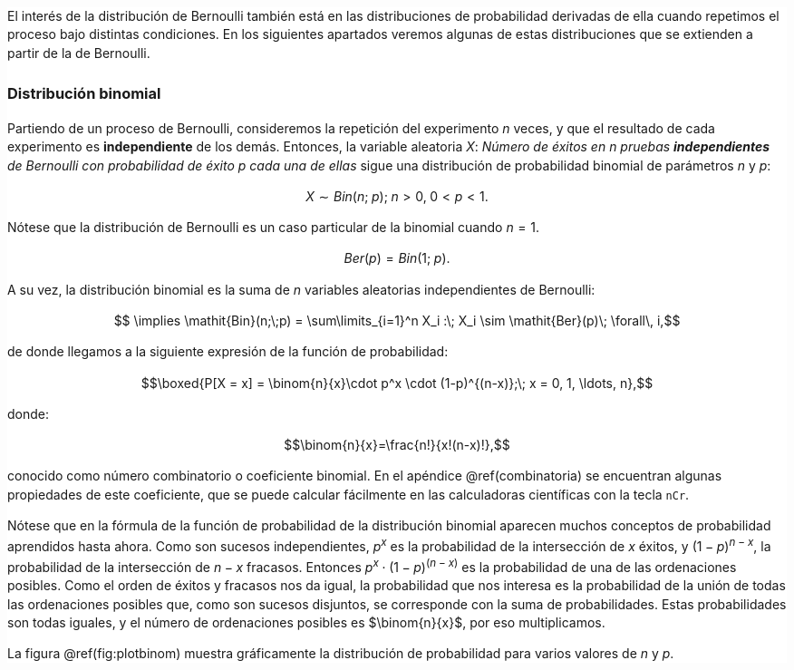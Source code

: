 
El interés de la distribución de Bernoulli también está en las distribuciones
de probabilidad derivadas de ella cuando repetimos el proceso bajo 
distintas condiciones. En los siguientes apartados veremos algunas
de estas distribuciones que se extienden a partir de la de Bernoulli.

### Distribución binomial




Partiendo de un proceso de Bernoulli, consideremos la repetición del experimento
$n$ veces, y que el resultado de cada experimento es **independiente** de los
demás. Entonces, la variable aleatoria $X$: _Número de éxitos en $n$ pruebas **independientes** de Bernoulli con probabilidad de éxito $p$ cada una de ellas_ sigue una distribución de probabilidad binomial de parámetros $n$ y $p$:

$$X \sim \mathit{Bin}(n;\;p);\; n> 0,\;0<p<1. $$

Nótese que la distribución de Bernoulli es un caso particular de la binomial cuando $n=1$. 

$$\mathit{Ber}(p) = \mathit{Bin}(1;\;p).$$

A su vez, la 
distribución binomial es la suma de $n$ variables aleatorias independientes de 
Bernoulli:



$$ \implies \mathit{Bin}(n;\;p) = \sum\limits_{i=1}^n X_i :\; X_i \sim \mathit{Ber}(p)\; \forall\, i,$$

de donde llegamos a la siguiente expresión de la función de probabilidad:

$$\boxed{P[X = x] = \binom{n}{x}\cdot p^x \cdot (1-p)^{(n-x)};\; x = 0, 1, \ldots, n},$$ 

donde:

$$\binom{n}{x}=\frac{n!}{x!(n-x)!},$$

conocido como número combinatorio o coeficiente binomial. En el apéndice
\@ref(combinatoria) se encuentran algunas propiedades de este coeficiente, que
se puede calcular fácilmente en las calculadoras científicas con la tecla `nCr`.

Nótese que en la fórmula de la función de probabilidad de la distribución binomial aparecen
muchos conceptos de probabilidad aprendidos hasta ahora. Como son sucesos independientes,
$p^x$ es la probabilidad de la intersección de $x$ éxitos, y $(1-p)^{n-x}$, la
probabilidad de la intersección de ${n-x}$ fracasos. Entonces $p^x \cdot (1-p)^{(n-x)}$ 
es la probabilidad de una de las ordenaciones posibles. Como el orden de éxitos y fracasos
nos da igual, la probabilidad que nos interesa es la probabilidad de la unión de todas
las ordenaciones posibles que, como son sucesos disjuntos, se corresponde con la 
suma de probabilidades. Estas probabilidades son todas iguales, y el número de
ordenaciones posibles es $\binom{n}{x}$, por eso multiplicamos.



La figura \@ref(fig:plotbinom) muestra gráficamente la distribución
de probabilidad para varios valores de $n$ y $p$.

<div class="figure" style="text-align: center">